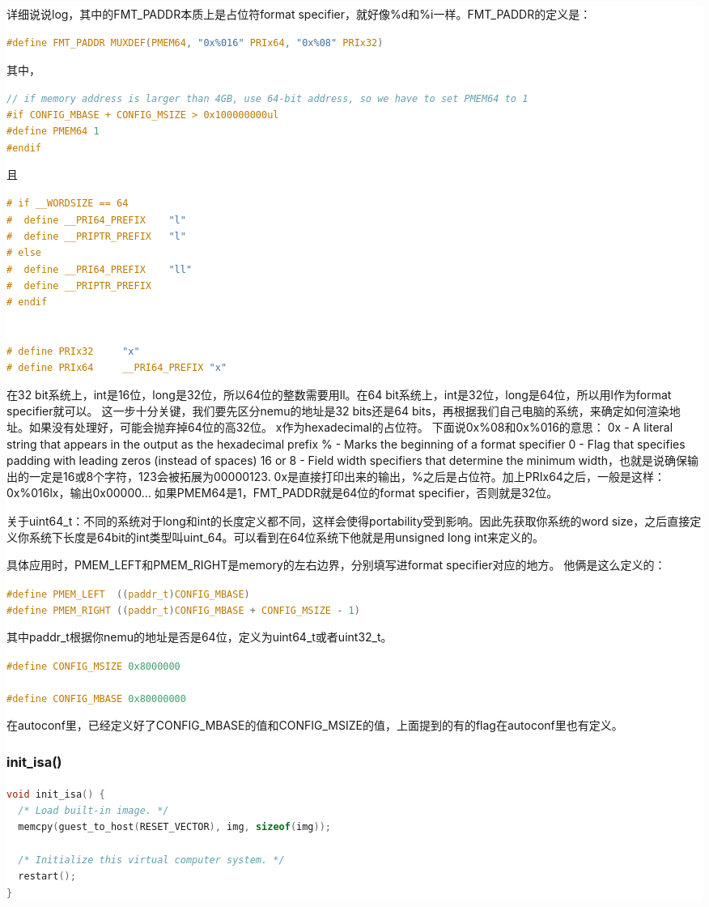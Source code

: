 详细说说log，其中的FMT_PADDR本质上是占位符format specifier，就好像%d和%i一样。FMT_PADDR的定义是：
``` C
#define FMT_PADDR MUXDEF(PMEM64, "0x%016" PRIx64, "0x%08" PRIx32)
```
其中，
``` C
// if memory address is larger than 4GB, use 64-bit address, so we have to set PMEM64 to 1
#if CONFIG_MBASE + CONFIG_MSIZE > 0x100000000ul
#define PMEM64 1
#endif
```
且
``` C
# if __WORDSIZE == 64
#  define __PRI64_PREFIX	"l"
#  define __PRIPTR_PREFIX	"l"
# else
#  define __PRI64_PREFIX	"ll"
#  define __PRIPTR_PREFIX
# endif


# define PRIx32		"x"
# define PRIx64		__PRI64_PREFIX "x"
```
在32 bit系统上，int是16位，long是32位，所以64位的整数需要用ll。在64 bit系统上，int是32位，long是64位，所以用l作为format specifier就可以。
这一步十分关键，我们要先区分nemu的地址是32 bits还是64 bits，再根据我们自己电脑的系统，来确定如何渲染地址。如果没有处理好，可能会抛弃掉64位的高32位。
x作为hexadecimal的占位符。
下面说0x%08和0x%016的意思：
0x - A literal string that appears in the output as the hexadecimal prefix
% - Marks the beginning of a format specifier
0 - Flag that specifies padding with leading zeros (instead of spaces)
16 or 8 - Field width specifiers that determine the minimum width，也就是说确保输出的一定是16或8个字符，123会被拓展为00000123.
0x是直接打印出来的输出，%之后是占位符。加上PRIx64之后，一般是这样：0x%016lx，输出0x00000...
如果PMEM64是1，FMT_PADDR就是64位的format specifier，否则就是32位。

关于uint64_t：不同的系统对于long和int的长度定义都不同，这样会使得portability受到影响。因此先获取你系统的word size，之后直接定义你系统下长度是64bit的int类型叫uint_64。可以看到在64位系统下他就是用unsigned long int来定义的。

具体应用时，PMEM_LEFT和PMEM_RIGHT是memory的左右边界，分别填写进format specifier对应的地方。
他俩是这么定义的：
``` C
#define PMEM_LEFT  ((paddr_t)CONFIG_MBASE)
#define PMEM_RIGHT ((paddr_t)CONFIG_MBASE + CONFIG_MSIZE - 1)
```
其中paddr_t根据你nemu的地址是否是64位，定义为uint64_t或者uint32_t。

``` C
#define CONFIG_MSIZE 0x8000000

#define CONFIG_MBASE 0x80000000
```
在autoconf里，已经定义好了CONFIG_MBASE的值和CONFIG_MSIZE的值，上面提到的有的flag在autoconf里也有定义。
### init_isa()
``` C
void init_isa() {
  /* Load built-in image. */
  memcpy(guest_to_host(RESET_VECTOR), img, sizeof(img));

  /* Initialize this virtual computer system. */
  restart();
}
```